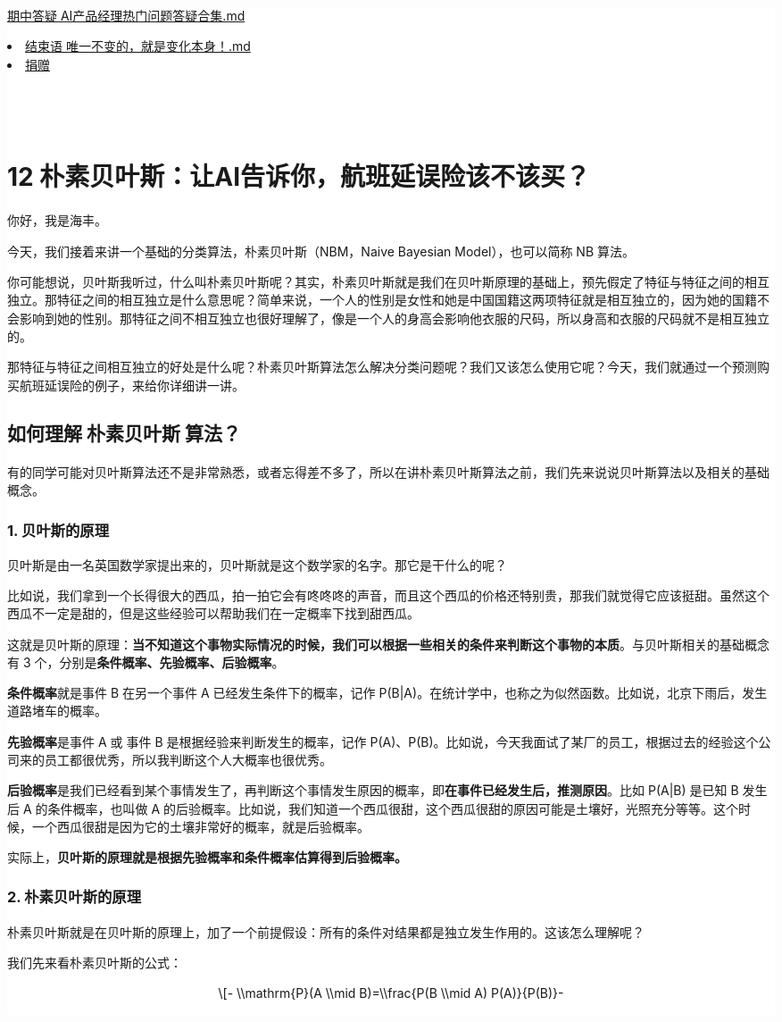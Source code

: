 <a class="menu-item" href="/%e4%b8%93%e6%a0%8f/%e6%88%90%e4%b8%baAI%e4%ba%a7%e5%93%81%e7%bb%8f%e7%90%86/%e6%9c%9f%e4%b8%ad%e7%ad%94%e7%96%91%20AI%e4%ba%a7%e5%93%81%e7%bb%8f%e7%90%86%e7%83%ad%e9%97%a8%e9%97%ae%e9%a2%98%e7%ad%94%e7%96%91%e5%90%88%e9%9b%86.md" id="期中答疑 AI产品经理热门问题答疑合集.md">期中答疑 AI产品经理热门问题答疑合集.md</a>
</li>
<li>
<a class="menu-item" href="/%e4%b8%93%e6%a0%8f/%e6%88%90%e4%b8%baAI%e4%ba%a7%e5%93%81%e7%bb%8f%e7%90%86/%e7%bb%93%e6%9d%9f%e8%af%ad%20%e5%94%af%e4%b8%80%e4%b8%8d%e5%8f%98%e7%9a%84%ef%bc%8c%e5%b0%b1%e6%98%af%e5%8f%98%e5%8c%96%e6%9c%ac%e8%ba%ab%ef%bc%81.md" id="结束语 唯一不变的，就是变化本身！.md">结束语 唯一不变的，就是变化本身！.md</a>
</li>
<li><a href="/assets/捐赠.md">捐赠</a></li>
</ul>
</div>
</div>
<div class="sidebar-toggle" onclick="sidebar_toggle()" onmouseleave="remove_inner()" onmouseover="add_inner()">
<div class="sidebar-toggle-inner"></div>
</div>
<div class="off-canvas-content">
<div class="columns">
<div class="column col-12 col-lg-12">
<div class="book-navbar">
<header class="navbar">
<section class="navbar-section">
<a onclick="open_sidebar()">
<i class="icon icon-menu"></i>
</a>
</section>
</header>
</div>
<div class="book-content" style="max-width: 960px; margin: 0 auto;
    overflow-x: auto;
    overflow-y: hidden;">
<div class="book-post">

<p align="center" id="tip"></p>
<h1 class="title" data-id="12 朴素贝叶斯：让AI告诉你，航班延误险该不该买？" id="title">12 朴素贝叶斯：让AI告诉你，航班延误险该不该买？</h1>
<div><p>你好，我是海丰。</p>
<p>今天，我们接着来讲一个基础的分类算法，朴素贝叶斯（NBM，Naive Bayesian Model），也可以简称 NB 算法。</p>
<p>你可能想说，贝叶斯我听过，什么叫朴素贝叶斯呢？其实，朴素贝叶斯就是我们在贝叶斯原理的基础上，预先假定了特征与特征之间的相互独立。那特征之间的相互独立是什么意思呢？简单来说，一个人的性别是女性和她是中国国籍这两项特征就是相互独立的，因为她的国籍不会影响到她的性别。那特征之间不相互独立也很好理解了，像是一个人的身高会影响他衣服的尺码，所以身高和衣服的尺码就不是相互独立的。</p>
<p>那特征与特征之间相互独立的好处是什么呢？朴素贝叶斯算法怎么解决分类问题呢？我们又该怎么使用它呢？今天，我们就通过一个预测购买航班延误险的例子，来给你详细讲一讲。</p>
<h2 id="如何理解-朴素贝叶斯-算法">如何理解 朴素贝叶斯 算法？</h2>
<p>有的同学可能对贝叶斯算法还不是非常熟悉，或者忘得差不多了，所以在讲朴素贝叶斯算法之前，我们先来说说贝叶斯算法以及相关的基础概念。</p>
<h3 id="1-贝叶斯的原理">1. 贝叶斯的原理</h3>
<p>贝叶斯是由一名英国数学家提出来的，贝叶斯就是这个数学家的名字。那它是干什么的呢？</p>
<p>比如说，我们拿到一个长得很大的西瓜，拍一拍它会有咚咚咚的声音，而且这个西瓜的价格还特别贵，那我们就觉得它应该挺甜。虽然这个西瓜不一定是甜的，但是这些经验可以帮助我们在一定概率下找到甜西瓜。</p>
<p>这就是贝叶斯的原理：<strong>当不知道这个事物实际情况的时候，我们可以根据一些相关的条件来判断这个事物的本质</strong>。与贝叶斯相关的基础概念有 3 个，分别是<strong>条件概率、先验概率、后验概率</strong>。</p>
<p><strong>条件概率</strong>就是事件 B 在另一个事件 A 已经发生条件下的概率，记作 P(B|A)。在统计学中，也称之为似然函数。比如说，北京下雨后，发生道路堵车的概率。</p>
<p><strong>先验概率</strong>是事件 A 或 事件 B 是根据经验来判断发生的概率，记作 P(A)、P(B)。比如说，今天我面试了某厂的员工，根据过去的经验这个公司来的员工都很优秀，所以我判断这个人大概率也很优秀。</p>
<p><strong>后验概率</strong>是我们已经看到某个事情发生了，再判断这个事情发生原因的概率，即<strong>在事件已经发生后，推测原因</strong>。比如 P(A|B) 是已知 B 发生后 A 的条件概率，也叫做 A 的后验概率。比如说，我们知道一个西瓜很甜，这个西瓜很甜的原因可能是土壤好，光照充分等等。这个时候，一个西瓜很甜是因为它的土壤非常好的概率，就是后验概率。</p>
<p>实际上，<strong>贝叶斯的原理就是根据先验概率和条件概率估算得到后验概率。</strong></p>
<h3 id="2-朴素贝叶斯的原理">2. 朴素贝叶斯的原理</h3>
<p>朴素贝叶斯就是在贝叶斯的原理上，加了一个前提假设：所有的条件对结果都是独立发生作用的。这该怎么理解呢？</p>
<p>我们先来看朴素贝叶斯的公式：</p>
<p><span class="math display">\[-
\\mathrm{P}(A \\mid B)=\\frac{P(B \\mid A) P(A)}{P(B)}-